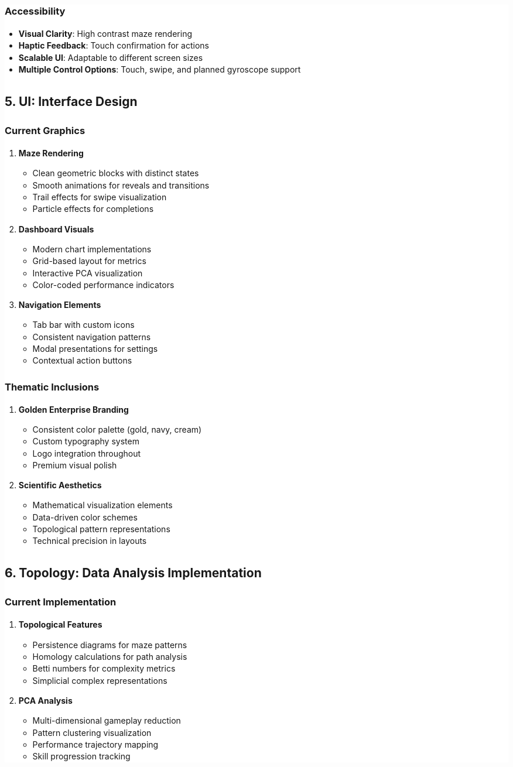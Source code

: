 ### Accessibility
- **Visual Clarity**: High contrast maze rendering
- **Haptic Feedback**: Touch confirmation for actions
- **Scalable UI**: Adaptable to different screen sizes
- **Multiple Control Options**: Touch, swipe, and planned gyroscope support

## 5. UI: Interface Design

### Current Graphics
1. **Maze Rendering**
   - Clean geometric blocks with distinct states
   - Smooth animations for reveals and transitions
   - Trail effects for swipe visualization
   - Particle effects for completions

2. **Dashboard Visuals**
   - Modern chart implementations
   - Grid-based layout for metrics
   - Interactive PCA visualization
   - Color-coded performance indicators

3. **Navigation Elements**
   - Tab bar with custom icons
   - Consistent navigation patterns
   - Modal presentations for settings
   - Contextual action buttons

### Thematic Inclusions
1. **Golden Enterprise Branding**
   - Consistent color palette (gold, navy, cream)
   - Custom typography system
   - Logo integration throughout
   - Premium visual polish

2. **Scientific Aesthetics**
   - Mathematical visualization elements
   - Data-driven color schemes
   - Topological pattern representations
   - Technical precision in layouts

## 6. Topology: Data Analysis Implementation

### Current Implementation
1. **Topological Features**
   - Persistence diagrams for maze patterns
   - Homology calculations for path analysis
   - Betti numbers for complexity metrics
   - Simplicial complex representations

2. **PCA Analysis**
   - Multi-dimensional gameplay reduction
   - Pattern clustering visualization
   - Performance trajectory mapping
   - Skill progression tracking
